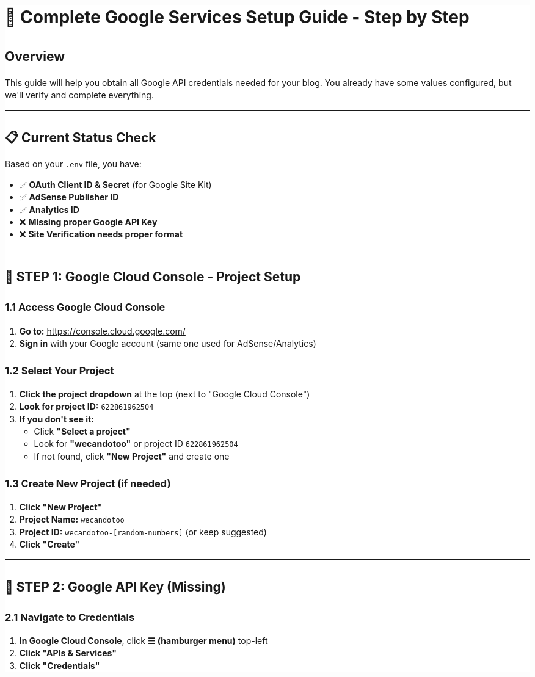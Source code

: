 # 🚀 Complete Google Services Setup Guide - Step by Step

## Overview
This guide will help you obtain all Google API credentials needed for your blog. You already have some values configured, but we'll verify and complete everything.

---

## 📋 Current Status Check

Based on your `.env` file, you have:
- ✅ **OAuth Client ID & Secret** (for Google Site Kit)
- ✅ **AdSense Publisher ID**
- ✅ **Analytics ID** 
- ❌ **Missing proper Google API Key**
- ❌ **Site Verification needs proper format**

---

## 🎯 **STEP 1: Google Cloud Console - Project Setup**

### 1.1 Access Google Cloud Console
1. **Go to:** https://console.cloud.google.com/
2. **Sign in** with your Google account (same one used for AdSense/Analytics)

### 1.2 Select Your Project
1. **Click the project dropdown** at the top (next to "Google Cloud Console")
2. **Look for project ID:** `622861962504` 
3. **If you don't see it:**
   - Click **"Select a project"**
   - Look for **"wecandotoo"** or project ID `622861962504`
   - If not found, click **"New Project"** and create one

### 1.3 Create New Project (if needed)
1. **Click "New Project"**
2. **Project Name:** `wecandotoo`
3. **Project ID:** `wecandotoo-[random-numbers]` (or keep suggested)
4. **Click "Create"**

---

## 🔑 **STEP 2: Google API Key (Missing)**

### 2.1 Navigate to Credentials
1. **In Google Cloud Console**, click **☰ (hamburger menu)** top-left
2. **Click "APIs & Services"**
3. **Click "Credentials"**
